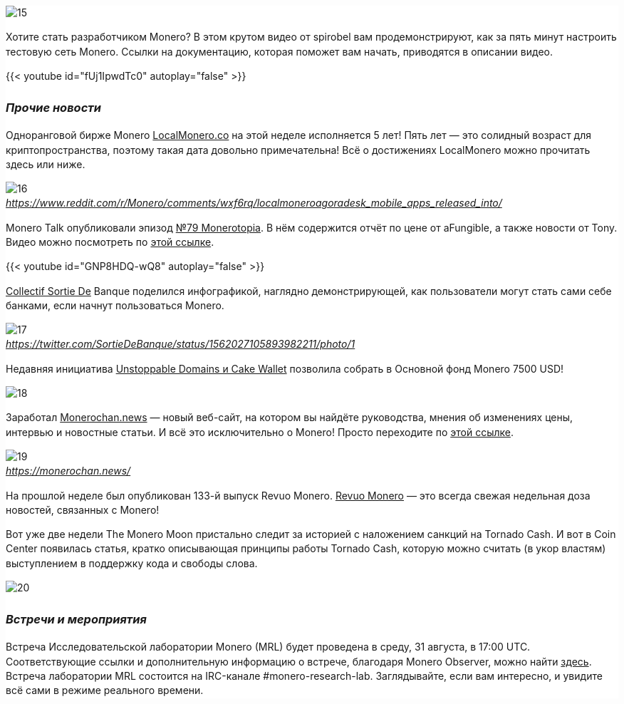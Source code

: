 ![15](/img/post/2022-08-26-the-monero-moon-56/15.png)  

Хотите стать разработчиком Monero? В этом крутом видео от spirobel вам продемонстрируют, как за пять минут настроить тестовую сеть Monero. Ссылки на документацию, которая поможет вам начать, приводятся в описании видео.

{{< youtube id="fUj1IpwdTc0" autoplay="false" >}}  

### _Прочие новости_

Одноранговой бирже Monero [LocalMonero.co](https://localmonero.co/) на этой неделе исполняется 5 лет! Пять лет — это солидный возраст для криптопространства, поэтому такая дата довольно примечательна! Всё о достижениях LocalMonero можно прочитать здесь или ниже.

![16](/img/post/2022-08-26-the-monero-moon-56/16.png)  
*https://www.reddit.com/r/Monero/comments/wxf6rq/localmoneroagoradesk_mobile_apps_released_into/*

Monero Talk опубликовали эпизод [№79 Monerotopia](https://www.youtube.com/watch?v=GNP8HDQ-wQ8).  В нём содержится отчёт по цене от aFungible, а также новости от Tony. Видео можно посмотреть по [этой ссылке](https://www.youtube.com/watch?v=GNP8HDQ-wQ8).

{{< youtube id="GNP8HDQ-wQ8" autoplay="false" >}}  

[Collectif Sortie De](https://twitter.com/SortieDeBanque) Banque поделился инфографикой, наглядно демонстрирующей, как пользователи могут стать сами себе банками, если начнут пользоваться Monero.

![17](/img/post/2022-08-26-the-monero-moon-56/17.png)  
*https://twitter.com/SortieDeBanque/status/1562027105893982211/photo/1*

Недавняя инициатива [Unstoppable Domains и Cake Wallet](https://twitter.com/unstoppableweb) позволила собрать в Основной фонд Monero 7500 USD!

![18](/img/post/2022-08-26-the-monero-moon-56/18.png)  

Заработал [Monerochan.news](https://monerochan.news/) — новый веб-сайт, на котором вы найдёте руководства, мнения об изменениях цены, интервью и новостные статьи. И всё это исключительно о Monero! Просто переходите по [этой ссылке](https://monerochan.news/).

![19](/img/post/2022-08-26-the-monero-moon-56/19.png)  
*https://monerochan.news/*

На прошлой неделе был опубликован 133-й выпуск Revuo Monero. [Revuo Monero](https://revuo-xmr.com/) — это всегда свежая недельная доза новостей, связанных с Monero!

Вот уже две недели The Monero Moon пристально следит за историей с наложением санкций на Tornado Cash. И вот в Coin Center появилась статья, кратко описывающая принципы работы Tornado Cash, которую можно считать (в укор властям) выступлением в поддержку кода и свободы слова.

![20](/img/post/2022-08-26-the-monero-moon-56/20.png)  

### _Встречи и мероприятия_

Встреча Исследовательской лаборатории Monero (MRL) будет проведена в среду, 31 августа, в 17:00 UTC. Соответствующие ссылки и дополнительную информацию о встрече, благодаря Monero Observer, можно найти [здесь](https://monero.observer/monero-research-lab-meeting-31-august-2022/). Встреча лаборатории MRL состоится на IRC-канале #monero-research-lab. Заглядывайте, если вам интересно, и увидите всё сами в режиме реального времени.
